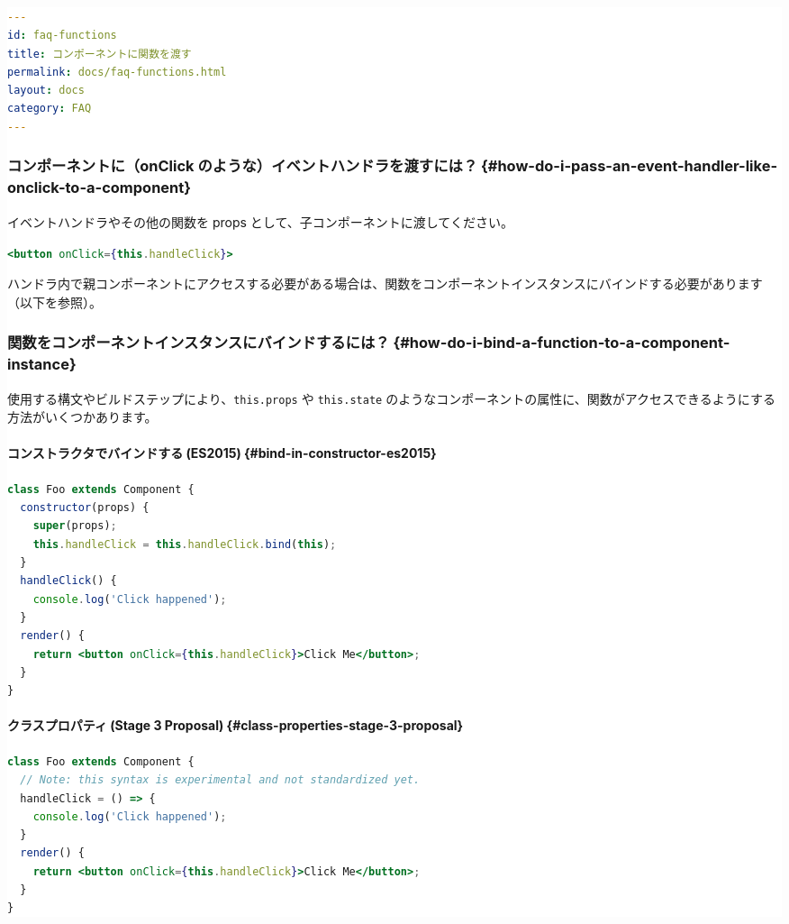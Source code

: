```yaml
---
id: faq-functions
title: コンポーネントに関数を渡す
permalink: docs/faq-functions.html
layout: docs
category: FAQ
---
```


### コンポーネントに（onClick のような）イベントハンドラを渡すには？ {#how-do-i-pass-an-event-handler-like-onclick-to-a-component}

イベントハンドラやその他の関数を props として、子コンポーネントに渡してください。

```jsx
<button onClick={this.handleClick}>
```

ハンドラ内で親コンポーネントにアクセスする必要がある場合は、関数をコンポーネントインスタンスにバインドする必要があります（以下を参照）。

### 関数をコンポーネントインスタンスにバインドするには？ {#how-do-i-bind-a-function-to-a-component-instance}

使用する構文やビルドステップにより、`this.props` や `this.state` のようなコンポーネントの属性に、関数がアクセスできるようにする方法がいくつかあります。

#### コンストラクタでバインドする (ES2015) {#bind-in-constructor-es2015}

```jsx
class Foo extends Component {
  constructor(props) {
    super(props);
    this.handleClick = this.handleClick.bind(this);
  }
  handleClick() {
    console.log('Click happened');
  }
  render() {
    return <button onClick={this.handleClick}>Click Me</button>;
  }
}
```

#### クラスプロパティ (Stage 3 Proposal) {#class-properties-stage-3-proposal}

```jsx
class Foo extends Component {
  // Note: this syntax is experimental and not standardized yet.
  handleClick = () => {
    console.log('Click happened');
  }
  render() {
    return <button onClick={this.handleClick}>Click Me</button>;
  }
}
```
